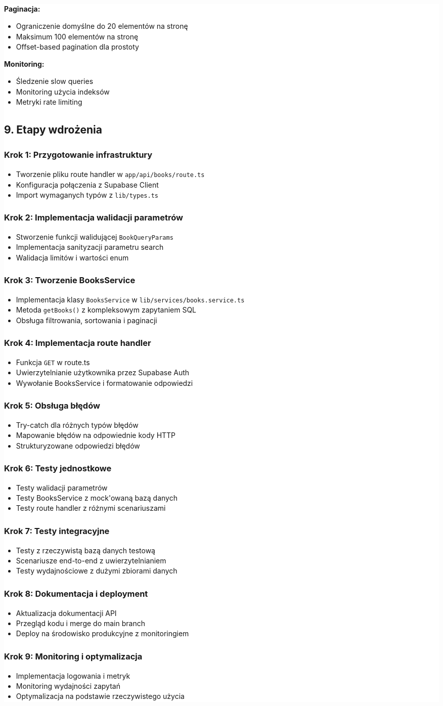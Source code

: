 **Paginacja:**
- Ograniczenie domyślne do 20 elementów na stronę
- Maksimum 100 elementów na stronę
- Offset-based pagination dla prostoty

**Monitoring:**
- Śledzenie slow queries
- Monitoring użycia indeksów
- Metryki rate limiting

## 9. Etapy wdrożenia

### Krok 1: Przygotowanie infrastruktury
- Tworzenie pliku route handler w `app/api/books/route.ts`
- Konfiguracja połączenia z Supabase Client
- Import wymaganych typów z `lib/types.ts`

### Krok 2: Implementacja walidacji parametrów
- Stworzenie funkcji walidującej `BookQueryParams`
- Implementacja sanityzacji parametru search
- Walidacja limitów i wartości enum

### Krok 3: Tworzenie BooksService
- Implementacja klasy `BooksService` w `lib/services/books.service.ts`
- Metoda `getBooks()` z kompleksowym zapytaniem SQL
- Obsługa filtrowania, sortowania i paginacji

### Krok 4: Implementacja route handler
- Funkcja `GET` w route.ts
- Uwierzytelnianie użytkownika przez Supabase Auth
- Wywołanie BooksService i formatowanie odpowiedzi

### Krok 5: Obsługa błędów
- Try-catch dla różnych typów błędów
- Mapowanie błędów na odpowiednie kody HTTP
- Strukturyzowane odpowiedzi błędów

### Krok 6: Testy jednostkowe
- Testy walidacji parametrów
- Testy BooksService z mock'owaną bazą danych
- Testy route handler z różnymi scenariuszami

### Krok 7: Testy integracyjne
- Testy z rzeczywistą bazą danych testową
- Scenariusze end-to-end z uwierzytelnianiem
- Testy wydajnościowe z dużymi zbiorami danych

### Krok 8: Dokumentacja i deployment
- Aktualizacja dokumentacji API
- Przegląd kodu i merge do main branch
- Deploy na środowisko produkcyjne z monitoringiem

### Krok 9: Monitoring i optymalizacja
- Implementacja logowania i metryk
- Monitoring wydajności zapytań
- Optymalizacja na podstawie rzeczywistego użycia 